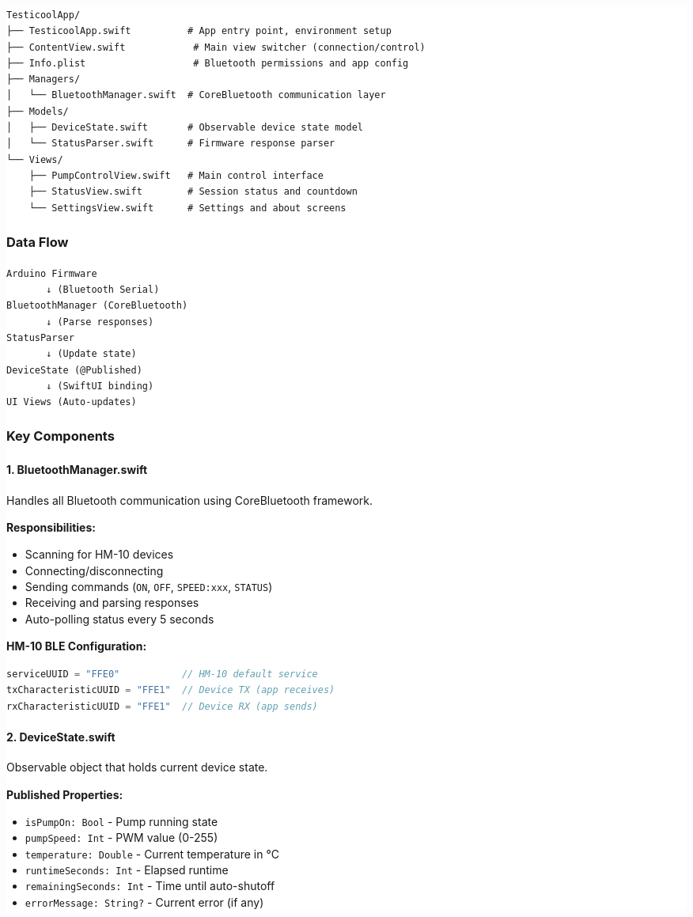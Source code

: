 ```
TesticoolApp/
├── TesticoolApp.swift          # App entry point, environment setup
├── ContentView.swift            # Main view switcher (connection/control)
├── Info.plist                   # Bluetooth permissions and app config
├── Managers/
│   └── BluetoothManager.swift  # CoreBluetooth communication layer
├── Models/
│   ├── DeviceState.swift       # Observable device state model
│   └── StatusParser.swift      # Firmware response parser
└── Views/
    ├── PumpControlView.swift   # Main control interface
    ├── StatusView.swift        # Session status and countdown
    └── SettingsView.swift      # Settings and about screens
```

### Data Flow

```
Arduino Firmware
       ↓ (Bluetooth Serial)
BluetoothManager (CoreBluetooth)
       ↓ (Parse responses)
StatusParser
       ↓ (Update state)
DeviceState (@Published)
       ↓ (SwiftUI binding)
UI Views (Auto-updates)
```

### Key Components

#### 1. **BluetoothManager.swift**
Handles all Bluetooth communication using CoreBluetooth framework.

**Responsibilities:**
- Scanning for HM-10 devices
- Connecting/disconnecting
- Sending commands (`ON`, `OFF`, `SPEED:xxx`, `STATUS`)
- Receiving and parsing responses
- Auto-polling status every 5 seconds

**HM-10 BLE Configuration:**
```swift
serviceUUID = "FFE0"           // HM-10 default service
txCharacteristicUUID = "FFE1"  // Device TX (app receives)
rxCharacteristicUUID = "FFE1"  // Device RX (app sends)
```

#### 2. **DeviceState.swift**
Observable object that holds current device state.

**Published Properties:**
- `isPumpOn: Bool` - Pump running state
- `pumpSpeed: Int` - PWM value (0-255)
- `temperature: Double` - Current temperature in °C
- `runtimeSeconds: Int` - Elapsed runtime
- `remainingSeconds: Int` - Time until auto-shutoff
- `errorMessage: String?` - Current error (if any)
